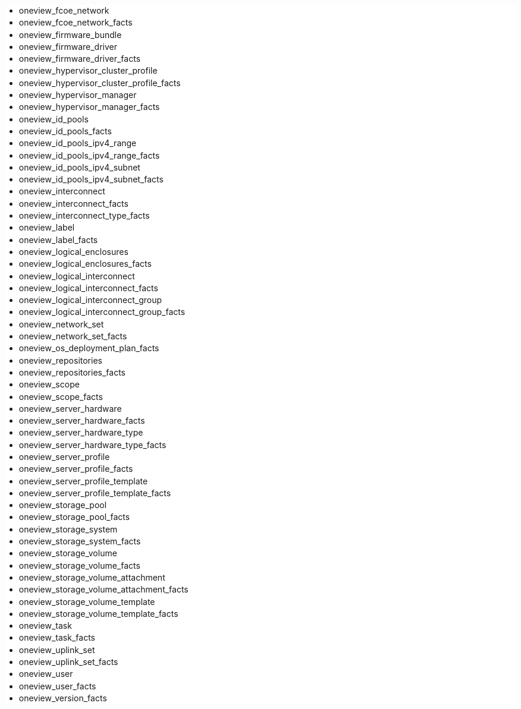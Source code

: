 - oneview_fcoe_network
- oneview_fcoe_network_facts
- oneview_firmware_bundle
- oneview_firmware_driver
- oneview_firmware_driver_facts
- oneview_hypervisor_cluster_profile
- oneview_hypervisor_cluster_profile_facts
- oneview_hypervisor_manager
- oneview_hypervisor_manager_facts
- oneview_id_pools
- oneview_id_pools_facts
- oneview_id_pools_ipv4_range
- oneview_id_pools_ipv4_range_facts
- oneview_id_pools_ipv4_subnet
- oneview_id_pools_ipv4_subnet_facts
- oneview_interconnect
- oneview_interconnect_facts
- oneview_interconnect_type_facts
- oneview_label
- oneview_label_facts
- oneview_logical_enclosures
- oneview_logical_enclosures_facts
- oneview_logical_interconnect
- oneview_logical_interconnect_facts
- oneview_logical_interconnect_group
- oneview_logical_interconnect_group_facts
- oneview_network_set
- oneview_network_set_facts
- oneview_os_deployment_plan_facts
- oneview_repositories
- oneview_repositories_facts
- oneview_scope
- oneview_scope_facts
- oneview_server_hardware
- oneview_server_hardware_facts
- oneview_server_hardware_type
- oneview_server_hardware_type_facts
- oneview_server_profile
- oneview_server_profile_facts
- oneview_server_profile_template
- oneview_server_profile_template_facts
- oneview_storage_pool
- oneview_storage_pool_facts
- oneview_storage_system
- oneview_storage_system_facts
- oneview_storage_volume
- oneview_storage_volume_facts
- oneview_storage_volume_attachment
- oneview_storage_volume_attachment_facts
- oneview_storage_volume_template
- oneview_storage_volume_template_facts
- oneview_task
- oneview_task_facts
- oneview_uplink_set
- oneview_uplink_set_facts
- oneview_user
- oneview_user_facts
- oneview_version_facts
